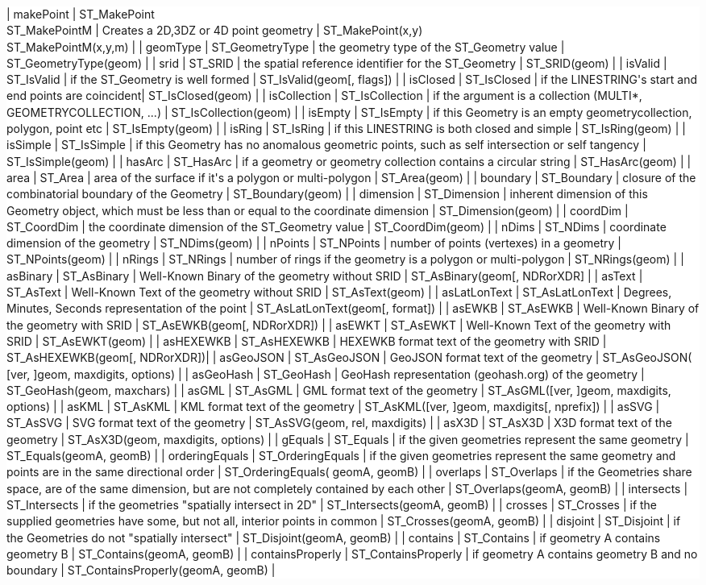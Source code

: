| makePoint               | ST_MakePoint<br/>ST_MakePointM | Creates a 2D,3DZ or 4D point geometry             | ST_MakePoint(x,y)<br/>ST_MakePointM(x,y,m) |
| geomType                | ST_GeometryType           | the geometry type of the ST_Geometry value             | ST_GeometryType(geom)         |
| srid                    | ST_SRID                   | the spatial reference identifier for the ST_Geometry   | ST_SRID(geom)                 |
| isValid                 | ST_IsValid                | if the ST_Geometry is well formed                      | ST_IsValid(geom[, flags])     |
| isClosed                | ST_IsClosed               | if the LINESTRING's start and end points are coincident| ST_IsClosed(geom)             |
| isCollection            | ST_IsCollection           | if the argument is a collection (MULTI*, GEOMETRYCOLLECTION, ...) | ST_IsCollection(geom) |
| isEmpty                 | ST_IsEmpty                | if this Geometry is an empty geometrycollection, polygon, point etc | ST_IsEmpty(geom) |
| isRing                  | ST_IsRing                 | if this LINESTRING is both closed and simple           | ST_IsRing(geom)               |
| isSimple                | ST_IsSimple               | if this Geometry has no anomalous geometric points, such as self intersection or self tangency | ST_IsSimple(geom) |
| hasArc                  | ST_HasArc                 | if a geometry or geometry collection contains a circular string | ST_HasArc(geom)      |
| area                    | ST_Area                   | area of the surface if it's a polygon or multi-polygon | ST_Area(geom)            |
| boundary                | ST_Boundary               | closure of the combinatorial boundary of the Geometry  | ST_Boundary(geom)             |
| dimension               | ST_Dimension              | inherent dimension of this Geometry object, which must be less than or equal to the coordinate dimension | ST_Dimension(geom) |
| coordDim                | ST_CoordDim               | the coordinate dimension of the ST_Geometry value      | ST_CoordDim(geom)             |
| nDims                   | ST_NDims                  | coordinate dimension of the geometry                   | ST_NDims(geom)                |
| nPoints                 | ST_NPoints                | number of points (vertexes) in a geometry              | ST_NPoints(geom)              |
| nRings                  | ST_NRings                 | number of rings if the geometry is a polygon or multi-polygon | ST_NRings(geom)        |
| asBinary                | ST_AsBinary               | Well-Known Binary of the geometry without SRID         | ST_AsBinary(geom[, NDRorXDR]  |
| asText                  | ST_AsText                 | Well-Known Text of the geometry without SRID           | ST_AsText(geom)               |
| asLatLonText            | ST_AsLatLonText           | Degrees, Minutes, Seconds representation of the point  | ST_AsLatLonText(geom[, format]) |
| asEWKB                  | ST_AsEWKB                 | Well-Known Binary of the geometry with SRID            | ST_AsEWKB(geom[, NDRorXDR])   |
| asEWKT                  | ST_AsEWKT                 | Well-Known Text of the geometry with SRID              | ST_AsEWKT(geom)               |
| asHEXEWKB               | ST_AsHEXEWKB              | HEXEWKB format text of the geometry with SRID          | ST_AsHEXEWKB(geom[, NDRorXDR])|
| asGeoJSON               | ST_AsGeoJSON              | GeoJSON format text of the geometry                    | ST_AsGeoJSON( [ver, ]geom, maxdigits, options) |
| asGeoHash               | ST_GeoHash                | GeoHash representation (geohash.org) of the geometry   | ST_GeoHash(geom, maxchars)    |
| asGML                   | ST_AsGML                  | GML format text of the geometry                        | ST_AsGML([ver, ]geom, maxdigits, options)   |
| asKML                   | ST_AsKML                  | KML format text of the geometry                        | ST_AsKML([ver, ]geom, maxdigits[, nprefix]) |
| asSVG                   | ST_AsSVG                  | SVG format text of the geometry                        | ST_AsSVG(geom, rel, maxdigits)     |
| asX3D                   | ST_AsX3D                  | X3D format text of the geometry                        | ST_AsX3D(geom, maxdigits, options) |
| gEquals                 | ST_Equals                 | if the given geometries represent the same geometry    | ST_Equals(geomA, geomB)       |
| orderingEquals          | ST_OrderingEquals         | if the given geometries represent the same geometry and points are in the same directional order | ST_OrderingEquals( geomA, geomB)   |
| overlaps                | ST_Overlaps               | if the Geometries share space, are of the same dimension, but are not completely contained by each other | ST_Overlaps(geomA, geomB) |
| intersects              | ST_Intersects             | if the geometries "spatially intersect in 2D"          | ST_Intersects(geomA, geomB)   |
| crosses                 | ST_Crosses                | if the supplied geometries have some, but not all, interior points in common | ST_Crosses(geomA, geomB) |
| disjoint                | ST_Disjoint               | if the Geometries do not "spatially intersect"         | ST_Disjoint(geomA, geomB)     |
| contains                | ST_Contains               | if geometry A contains geometry B                      | ST_Contains(geomA, geomB)     |
| containsProperly        | ST_ContainsProperly       | if geometry A contains geometry B and no boundary      | ST_ContainsProperly(geomA, geomB) |